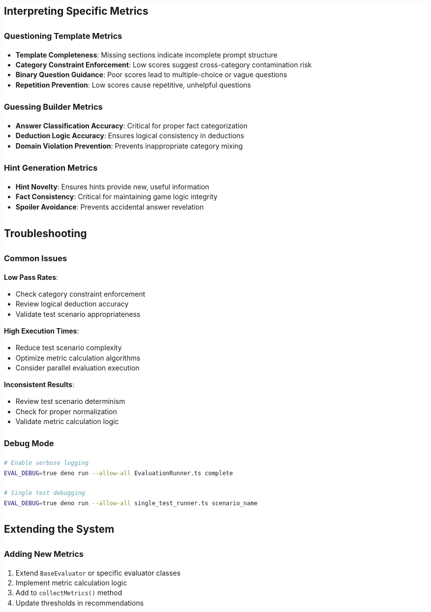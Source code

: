 ## Interpreting Specific Metrics

### Questioning Template Metrics
- **Template Completeness**: Missing sections indicate incomplete prompt structure
- **Category Constraint Enforcement**: Low scores suggest cross-category contamination risk
- **Binary Question Guidance**: Poor scores lead to multiple-choice or vague questions
- **Repetition Prevention**: Low scores cause repetitive, unhelpful questions

### Guessing Builder Metrics
- **Answer Classification Accuracy**: Critical for proper fact categorization
- **Deduction Logic Accuracy**: Ensures logical consistency in deductions
- **Domain Violation Prevention**: Prevents inappropriate category mixing

### Hint Generation Metrics
- **Hint Novelty**: Ensures hints provide new, useful information
- **Fact Consistency**: Critical for maintaining game logic integrity
- **Spoiler Avoidance**: Prevents accidental answer revelation

## Troubleshooting

### Common Issues

**Low Pass Rates**: 
- Check category constraint enforcement
- Review logical deduction accuracy
- Validate test scenario appropriateness

**High Execution Times**:
- Reduce test scenario complexity
- Optimize metric calculation algorithms
- Consider parallel evaluation execution

**Inconsistent Results**:
- Review test scenario determinism
- Check for proper normalization
- Validate metric calculation logic

### Debug Mode
```bash
# Enable verbose logging
EVAL_DEBUG=true deno run --allow-all EvaluationRunner.ts complete

# Single test debugging
EVAL_DEBUG=true deno run --allow-all single_test_runner.ts scenario_name
```

## Extending the System

### Adding New Metrics
1. Extend `BaseEvaluator` or specific evaluator classes
2. Implement metric calculation logic
3. Add to `collectMetrics()` method
4. Update thresholds in recommendations
